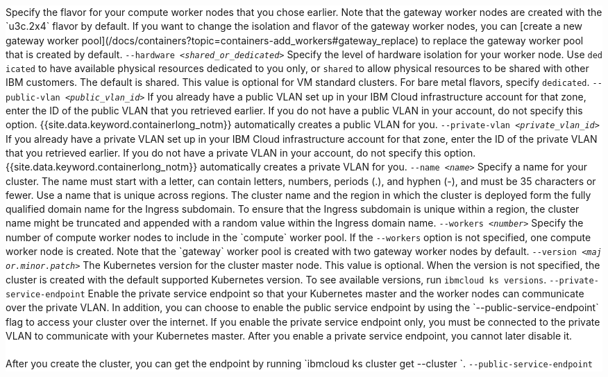    <td>Specify the flavor for your compute worker nodes that you chose earlier. Note that the gateway worker nodes are created with the `u3c.2x4` flavor by default. If you want to change the isolation and flavor of the gateway worker nodes, you can [create a new gateway worker pool](/docs/containers?topic=containers-add_workers#gateway_replace) to replace the gateway worker pool that is created by default.</td>
   </tr>
   <tr>
   <td><code>--hardware <em>&lt;shared_or_dedicated&gt;</em></code></td>
   <td>Specify the level of hardware isolation for your worker node. Use <code>dedicated</code> to have available physical resources dedicated to you only, or <code>shared</code> to allow physical resources to be shared with other IBM customers. The default is shared. This value is optional for VM standard clusters. For bare metal flavors, specify <code>dedicated</code>.</td>
   </tr>
   <tr>
   <td><code>--public-vlan <em>&lt;public_vlan_id&gt;</em></code></td>
   <td>If you already have a public VLAN set up in your IBM Cloud infrastructure account for that zone, enter the ID of the public VLAN that you retrieved earlier. If you do not have a public VLAN in your account, do not specify this option. {{site.data.keyword.containerlong_notm}} automatically creates a public VLAN for you.</td>
   </tr>
   <tr>
   <td><code>--private-vlan <em>&lt;private_vlan_id&gt;</em></code></td>
   <td>If you already have a private VLAN set up in your IBM Cloud infrastructure account for that zone, enter the ID of the private VLAN that you retrieved earlier. If you do not have a private VLAN in your account, do not specify this option. {{site.data.keyword.containerlong_notm}} automatically creates a private VLAN for you.</td>
   </tr>
   <tr>
   <td><code>--name <em>&lt;name&gt;</em></code></td>
   <td>Specify a name for your cluster. The name must start with a letter, can contain letters, numbers, periods (.), and hyphen (-), and must be 35 characters or fewer. Use a name that is unique across regions. The cluster name and the region in which the cluster is deployed form the fully qualified domain name for the Ingress subdomain. To ensure that the Ingress subdomain is unique within a region, the cluster name might be truncated and appended with a random value within the Ingress domain name.
</td>
   </tr>
   <tr>
   <td><code>--workers <em>&lt;number&gt;</em></code></td>
   <td>Specify the number of compute worker nodes to include in the `compute` worker pool. If the <code>--workers</code> option is not specified, one compute worker node is created. Note that the `gateway` worker pool is created with two gateway worker nodes by default.</td>
   </tr>
   <tr>
   <td><code>--version <em>&lt;major.minor.patch&gt;</em></code></td>
   <td>The Kubernetes version for the cluster master node. This value is optional. When the version is not specified, the cluster is created with the default supported Kubernetes version. To see available versions, run <code>ibmcloud ks versions</code>.
</td>
   </tr>
   <tr>
   <td><code>--private-service-endpoint</code></td>
   <td>Enable the private service endpoint so that your Kubernetes master and the worker nodes can communicate over the private VLAN. In addition, you can choose to enable the public service endpoint by using the `--public-service-endpoint` flag to access your cluster over the internet. If you enable the private service endpoint only, you must be connected to the private VLAN to communicate with your Kubernetes master. After you enable a private service endpoint, you cannot later disable it.<br><br>After you create the cluster, you can get the endpoint by running `ibmcloud ks cluster get --cluster <cluster_name_or_ID>`.</td>
   </tr>
   <tr>
   <td><code>--public-service-endpoint</code></td>